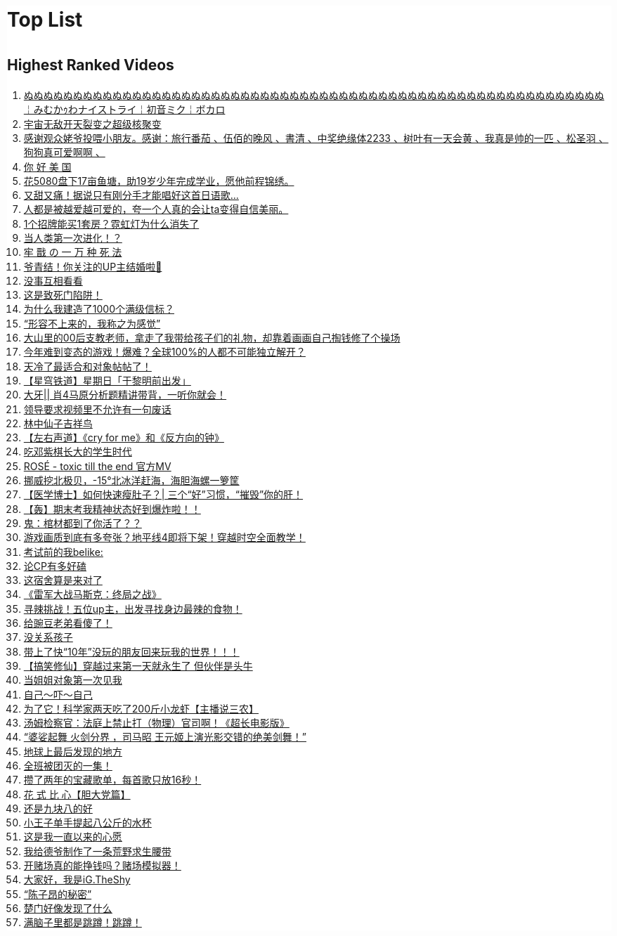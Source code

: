 # Top List
## Highest Ranked Videos
1. [ぬぬぬぬぬぬぬぬぬぬぬぬぬぬぬぬぬぬぬぬぬぬぬぬぬぬぬぬぬぬぬぬぬぬぬぬぬぬぬぬぬぬぬぬぬぬぬぬぬぬぬぬぬぬぬぬぬぬぬ￤みむかｩわナイストライ￤初音ミク￤ボカロ](https://www.bilibili.com/video/BV1Y9iZYUE6y)
1. [宇宙无敌开天裂变之超级核聚变](https://www.bilibili.com/video/BV1W7iBYkEMX)
1. [感谢观众姥爷投喂小朋友。感谢：旅行番茄 、伍佰的晚风 、書清 、中奖绝缘体2233 、树叶有一天会黄 、我真是帅的一匹 、松圣羽 、狗狗真可爱啊啊 、](https://www.bilibili.com/video/BV1cpiBYuEPV)
1. [你 好 美 国](https://www.bilibili.com/video/BV1CqizYmEWG)
1. [花5080盘下17亩鱼塘，助19岁少年完成学业，愿他前程锦绣。](https://www.bilibili.com/video/BV1aYi1YyEQJ)
1. [又甜又痛！据说只有刚分手才能唱好这首日语歌...](https://www.bilibili.com/video/BV1wwizYkEEt)
1. [人都是被越爱越可爱的，夸一个人真的会让ta变得自信美丽。](https://www.bilibili.com/video/BV1FjiiYvEaR)
1. [1个招牌能买1套房？霓虹灯为什么消失了](https://www.bilibili.com/video/BV1tkqJYiES1)
1. [当人类第一次进化！？](https://www.bilibili.com/video/BV1WCiCYFEeh)
1. [牢 戬 の 一 万 种 死 法](https://www.bilibili.com/video/BV1qMizYqEix)
1. [爷青结！你关注的UP主结婚啦💒](https://www.bilibili.com/video/BV1vsq7YgE6e)
1. [没事互相看看](https://www.bilibili.com/video/BV1E9qLYkEDw)
1. [这是致死门陷阱！](https://www.bilibili.com/video/BV1SNi6YbEhZ)
1. [为什么我建造了1000个满级信标？](https://www.bilibili.com/video/BV1Uoi9YcEFK)
1. [“形容不上来的，我称之为感觉”](https://www.bilibili.com/video/BV1vWi1YDELZ)
1. [大山里的00后支教老师，拿走了我带给孩子们的礼物，却靠着画画自己掏钱修了个操场](https://www.bilibili.com/video/BV1yRiBYjEWe)
1. [今年难到变态的游戏！爆难？全球100%的人都不可能独立解开？](https://www.bilibili.com/video/BV1hfiqYREPK)
1. [天冷了最适合和对象帖帖了！](https://www.bilibili.com/video/BV16UqVYMENi)
1. [【星穹铁道】星期日「于黎明前出发」](https://www.bilibili.com/video/BV1N7i6YnEuS)
1. [大牙|| 肖4马原分析题精讲带背，一听你就会！](https://www.bilibili.com/video/BV17bqcYYEco)
1. [领导要求视频里不允许有一句废话](https://www.bilibili.com/video/BV1LZqVYwEYP)
1. [林中仙子吉祥鸟](https://www.bilibili.com/video/BV1koiiYTEaU)
1. [【左右声道】《cry for me》和《反方向的钟》](https://www.bilibili.com/video/BV1f76PY7EPi)
1. [吃邓紫棋长大的学生时代](https://www.bilibili.com/video/BV1a7iqYXEiS)
1. [ROSÉ - toxic till the end 官方MV](https://www.bilibili.com/video/BV1ZZiRYEEUh)
1. [挪威挖北极贝，-15°北冰洋赶海，海胆海螺一箩筐](https://www.bilibili.com/video/BV1bMq5YsEav)
1. [【医学博士】如何快速瘦肚子？| 三个“好”习惯，“摧毁”你的肝！](https://www.bilibili.com/video/BV1hiqJY6Edz)
1. [【轰】期末考我精神状态好到爆炸啦！！](https://www.bilibili.com/video/BV1Bni1YXEYq)
1. [鬼：棺材都到了你活了？？](https://www.bilibili.com/video/BV1b7i2YyE6m)
1. [游戏画质到底有多夸张？地平线4即将下架！穿越时空全面教学！](https://www.bilibili.com/video/BV1yTi1YaE9w)
1. [考试前的我belike:](https://www.bilibili.com/video/BV1ccqwYrEdU)
1. [论CP有多好磕](https://www.bilibili.com/video/BV1kfiBYCEmo)
1. [这宿舍算是来对了](https://www.bilibili.com/video/BV13jqnYVEXN)
1. [《雷军大战马斯克：终局之战》](https://www.bilibili.com/video/BV1ini1YXEr5)
1. [寻辣挑战！五位up主，出发寻找身边最辣的食物！](https://www.bilibili.com/video/BV1D2i6Y8Ewt)
1. [给豌豆老弟看傻了！](https://www.bilibili.com/video/BV1JmirYUEvT)
1. [没关系孩子](https://www.bilibili.com/video/BV1r1421x7av)
1. [带上了快“10年”没玩的朋友回来玩我的世界！！！](https://www.bilibili.com/video/BV1aHizYZEE8)
1. [【搞笑修仙】穿越过来第一天就永生了 但伙伴是头牛](https://www.bilibili.com/video/BV1Rzi6YNE4f)
1. [当姐姐对象第一次见我](https://www.bilibili.com/video/BV1Ycq5YFEB8)
1. [自己～吓～自己](https://www.bilibili.com/video/BV19iiBYbEML)
1. [为了它！科学家两天吃了200斤小龙虾【主播说三农】](https://www.bilibili.com/video/BV175qsYcEwo)
1. [汤姆检察官：法庭上禁止打（物理）官司啊！《超长电影版》](https://www.bilibili.com/video/BV1d4iiYoEw5)
1. [“婆娑起舞 火剑分界 ，司马昭 王元姬上演光影交错的绝美剑舞！”](https://www.bilibili.com/video/BV1NxqEYbEw2)
1. [地球上最后发现的地方](https://www.bilibili.com/video/BV1zMizYqETe)
1. [全班被团灭的一集！](https://www.bilibili.com/video/BV1W6qVYCEux)
1. [攒了两年的宝藏歌单，每首歌只放16秒！](https://www.bilibili.com/video/BV1wjiBYVEax)
1. [花 式 比 心【胆大党篇】](https://www.bilibili.com/video/BV189i9YAEiS)
1. [还是九块八的好](https://www.bilibili.com/video/BV1hYi1YyE6K)
1. [小王子单手提起八公斤的水杯](https://www.bilibili.com/video/BV1ZMizYqENe)
1. [这是我一直以来的心愿](https://www.bilibili.com/video/BV14wioYvEAE)
1. [我给德爷制作了一条荒野求生腰带](https://www.bilibili.com/video/BV1QiiiYDEAz)
1. [开赌场真的能挣钱吗？赌场模拟器！](https://www.bilibili.com/video/BV1GZiqYxEze)
1. [大家好，我是iG.TheShy](https://www.bilibili.com/video/BV1U1iBYpEpR)
1. [“陈子昂的秘密”](https://www.bilibili.com/video/BV1FEiiYPEEH)
1. [楚门好像发现了什么](https://www.bilibili.com/video/BV13EiUYQEMp)
1. [满脑子里都是跳蹲！跳蹲！](https://www.bilibili.com/video/BV1ohi6Y6EaG)